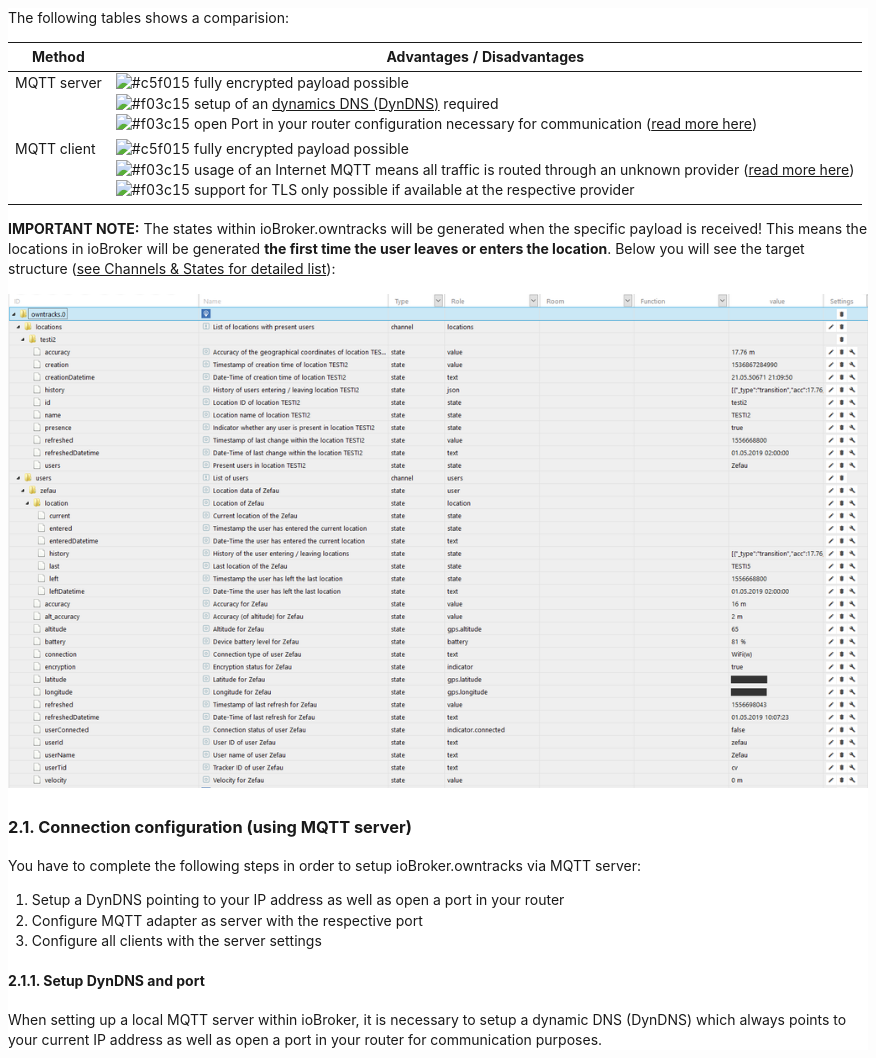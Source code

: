 The following tables shows a comparision:

| Method | Advantages / Disadvantages |
| ------ | ------------- |
| MQTT server | ![#c5f015](https://placehold.it/15/c5f015/000000?text=+) fully encrypted payload possible<br>![#f03c15](https://placehold.it/15/f03c15/000000?text=+) setup of an [dynamics DNS (DynDNS)](https://en.wikipedia.org/wiki/Dynamic_DNS) required<br>![#f03c15](https://placehold.it/15/f03c15/000000?text=+) open Port in your router configuration necessary for communication ([read more here](https://owntracks.org/booklet/guide/broker/#firewall)) |
| MQTT client | ![#c5f015](https://placehold.it/15/c5f015/000000?text=+) fully encrypted payload possible<br>![#f03c15](https://placehold.it/15/f03c15/000000?text=+) usage of an Internet MQTT means all traffic is routed through an unknown provider ([read more here](https://owntracks.org/booklet/guide/scenarios/#mqtt-mode))<br>![#f03c15](https://placehold.it/15/f03c15/000000?text=+) support for TLS only possible if available at the respective provider |

**IMPORTANT NOTE:** The states within ioBroker.owntracks will be generated when the specific payload is received! This means the locations in ioBroker will be generated **the first time the user leaves or enters the location**.
Below you will see the target structure ([see Channels & States for detailed list](#channels--states)):

[![Structure](img/structure.png)](img/structure.png)

### 2.1. Connection configuration (using MQTT server)
You have to complete the following steps in order to setup ioBroker.owntracks via MQTT server:
1. Setup a DynDNS pointing to your IP address as well as open a port in your router
2. Configure MQTT adapter as server with the respective port
3. Configure all clients with the server settings

#### 2.1.1. Setup DynDNS and port
When setting up a local MQTT server within ioBroker, it is necessary to setup a dynamic DNS (DynDNS) which always points to your current IP address as well as open a port in your router for communication purposes.
